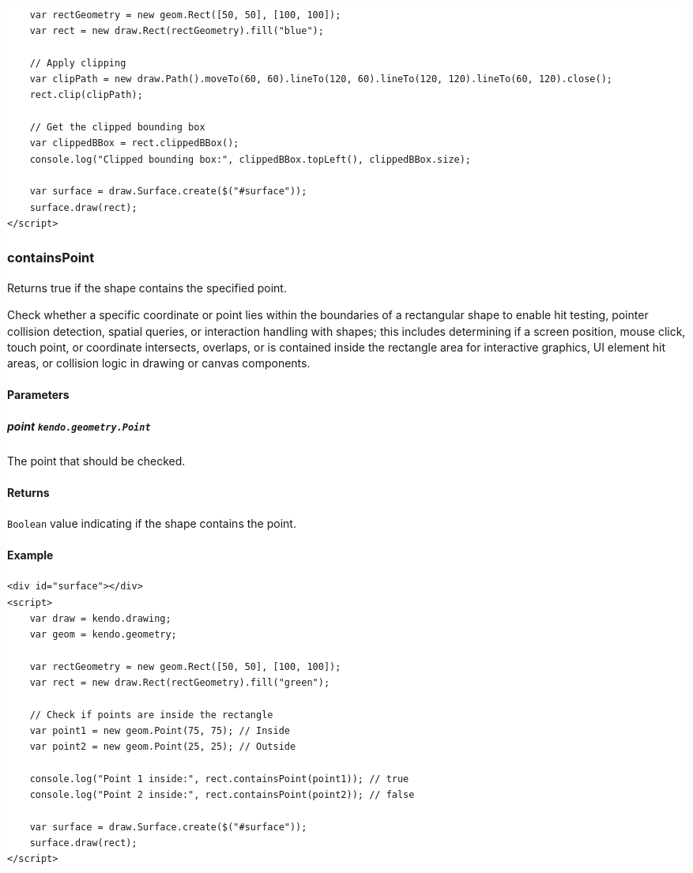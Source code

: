         var rectGeometry = new geom.Rect([50, 50], [100, 100]);
        var rect = new draw.Rect(rectGeometry).fill("blue");

        // Apply clipping
        var clipPath = new draw.Path().moveTo(60, 60).lineTo(120, 60).lineTo(120, 120).lineTo(60, 120).close();
        rect.clip(clipPath);

        // Get the clipped bounding box
        var clippedBBox = rect.clippedBBox();
        console.log("Clipped bounding box:", clippedBBox.topLeft(), clippedBBox.size);

        var surface = draw.Surface.create($("#surface"));
        surface.draw(rect);
    </script>

### containsPoint
Returns true if the shape contains the specified point.


<div class="meta-api-description">
Check whether a specific coordinate or point lies within the boundaries of a rectangular shape to enable hit testing, pointer collision detection, spatial queries, or interaction handling with shapes; this includes determining if a screen position, mouse click, touch point, or coordinate intersects, overlaps, or is contained inside the rectangle area for interactive graphics, UI element hit areas, or collision logic in drawing or canvas components.
</div>

#### Parameters

##### point `kendo.geometry.Point`
The point that should be checked.

#### Returns
`Boolean` value indicating if the shape contains the point.

#### Example

    <div id="surface"></div>
    <script>
        var draw = kendo.drawing;
        var geom = kendo.geometry;

        var rectGeometry = new geom.Rect([50, 50], [100, 100]);
        var rect = new draw.Rect(rectGeometry).fill("green");

        // Check if points are inside the rectangle
        var point1 = new geom.Point(75, 75); // Inside
        var point2 = new geom.Point(25, 25); // Outside

        console.log("Point 1 inside:", rect.containsPoint(point1)); // true
        console.log("Point 2 inside:", rect.containsPoint(point2)); // false

        var surface = draw.Surface.create($("#surface"));
        surface.draw(rect);
    </script>
